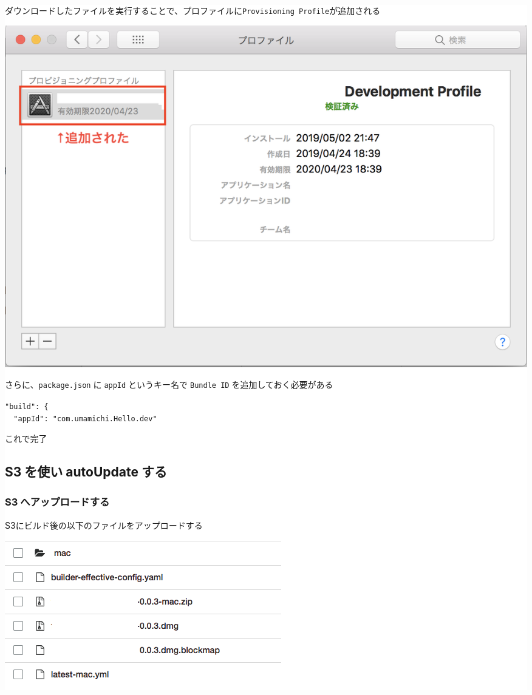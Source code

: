 ダウンロードしたファイルを実行することで、プロファイルに`Provisioning Profile`が追加される

<img src="https://github.com/umamichi/electron-mac-autoupdater-documents/raw/master/images/15.png">




さらに、`package.json` に `appId` というキー名で `Bundle ID` を追加しておく必要がある

```
"build": {
  "appId": "com.umamichi.Hello.dev"
```

これで完了




## S3 を使い autoUpdate する

### S3 へアップロードする

S3にビルド後の以下のファイルをアップロードする

<img src="https://github.com/umamichi/electron-mac-autoupdater-documents/raw/master/images/17.png">
